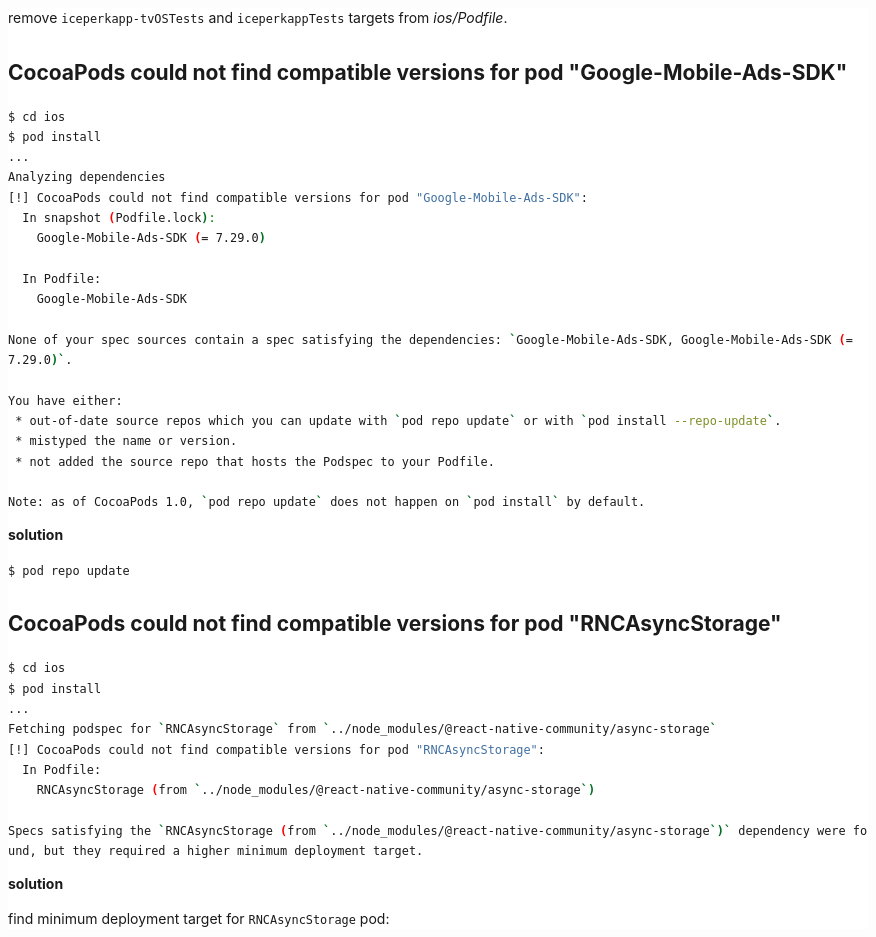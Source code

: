 remove `iceperkapp-tvOSTests` and `iceperkappTests` targets from _ios/Podfile_.

## CocoaPods could not find compatible versions for pod "Google-Mobile-Ads-SDK"

```sh
$ cd ios
$ pod install
...
Analyzing dependencies
[!] CocoaPods could not find compatible versions for pod "Google-Mobile-Ads-SDK":
  In snapshot (Podfile.lock):
    Google-Mobile-Ads-SDK (= 7.29.0)

  In Podfile:
    Google-Mobile-Ads-SDK

None of your spec sources contain a spec satisfying the dependencies: `Google-Mobile-Ads-SDK, Google-Mobile-Ads-SDK (= 7.29.0)`.

You have either:
 * out-of-date source repos which you can update with `pod repo update` or with `pod install --repo-update`.
 * mistyped the name or version.
 * not added the source repo that hosts the Podspec to your Podfile.

Note: as of CocoaPods 1.0, `pod repo update` does not happen on `pod install` by default.
```

**solution**

```sh
$ pod repo update
```

## CocoaPods could not find compatible versions for pod "RNCAsyncStorage"

```sh
$ cd ios
$ pod install
...
Fetching podspec for `RNCAsyncStorage` from `../node_modules/@react-native-community/async-storage`
[!] CocoaPods could not find compatible versions for pod "RNCAsyncStorage":
  In Podfile:
    RNCAsyncStorage (from `../node_modules/@react-native-community/async-storage`)

Specs satisfying the `RNCAsyncStorage (from `../node_modules/@react-native-community/async-storage`)` dependency were found, but they required a higher minimum deployment target.
```

**solution**

find minimum deployment target for `RNCAsyncStorage` pod:
